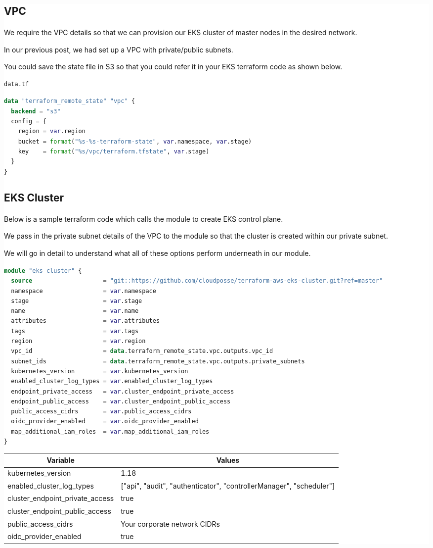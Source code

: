 ## VPC

We require the VPC details so that we can provision our EKS cluster of master nodes in the desired network.

In our previous post, we had set up a VPC with private/public subnets. 

You could save the state file in S3 so that you could refer it in your EKS terraform code as shown below.

`data.tf`

```terraform
data "terraform_remote_state" "vpc" {
  backend = "s3"
  config = {
    region = var.region
    bucket = format("%s-%s-terraform-state", var.namespace, var.stage)
    key    = format("%s/vpc/terraform.tfstate", var.stage)
  }
}
```

## EKS Cluster

Below is a sample terraform code which calls the module to create EKS control plane.

We pass in the private subnet details of the VPC to the module so that the cluster is created within our private subnet.

We will go in detail to understand what all of these options perform underneath in our module.

```terraform
module "eks_cluster" {
  source                    = "git::https://github.com/cloudposse/terraform-aws-eks-cluster.git?ref=master"
  namespace                 = var.namespace
  stage                     = var.stage
  name                      = var.name
  attributes                = var.attributes
  tags                      = var.tags
  region                    = var.region
  vpc_id                    = data.terraform_remote_state.vpc.outputs.vpc_id
  subnet_ids                = data.terraform_remote_state.vpc.outputs.private_subnets
  kubernetes_version        = var.kubernetes_version
  enabled_cluster_log_types = var.enabled_cluster_log_types
  endpoint_private_access   = var.cluster_endpoint_private_access
  endpoint_public_access    = var.cluster_endpoint_public_access
  public_access_cidrs       = var.public_access_cidrs
  oidc_provider_enabled     = var.oidc_provider_enabled
  map_additional_iam_roles  = var.map_additional_iam_roles
}
```

|Variable|Values|
|---|---|
|kubernetes_version |1.18 |
|enabled_cluster_log_types | ["api", "audit", "authenticator", "controllerManager", "scheduler"] |
|cluster_endpoint_private_access | true |
|cluster_endpoint_public_access | true |
|public_access_cidrs |Your corporate network CIDRs |
|oidc_provider_enabled |true |